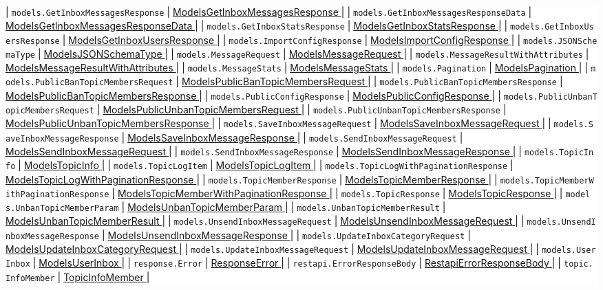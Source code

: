| `models.GetInboxMessagesResponse` | [ModelsGetInboxMessagesResponse ](../../chat-sdk/pkg/chatclientmodels/models_get_inbox_messages_response.go) |
| `models.GetInboxMessagesResponseData` | [ModelsGetInboxMessagesResponseData ](../../chat-sdk/pkg/chatclientmodels/models_get_inbox_messages_response_data.go) |
| `models.GetInboxStatsResponse` | [ModelsGetInboxStatsResponse ](../../chat-sdk/pkg/chatclientmodels/models_get_inbox_stats_response.go) |
| `models.GetInboxUsersResponse` | [ModelsGetInboxUsersResponse ](../../chat-sdk/pkg/chatclientmodels/models_get_inbox_users_response.go) |
| `models.ImportConfigResponse` | [ModelsImportConfigResponse ](../../chat-sdk/pkg/chatclientmodels/models_import_config_response.go) |
| `models.JSONSchemaType` | [ModelsJSONSchemaType ](../../chat-sdk/pkg/chatclientmodels/models_json_schema_type.go) |
| `models.MessageRequest` | [ModelsMessageRequest ](../../chat-sdk/pkg/chatclientmodels/models_message_request.go) |
| `models.MessageResultWithAttributes` | [ModelsMessageResultWithAttributes ](../../chat-sdk/pkg/chatclientmodels/models_message_result_with_attributes.go) |
| `models.MessageStats` | [ModelsMessageStats ](../../chat-sdk/pkg/chatclientmodels/models_message_stats.go) |
| `models.Pagination` | [ModelsPagination ](../../chat-sdk/pkg/chatclientmodels/models_pagination.go) |
| `models.PublicBanTopicMembersRequest` | [ModelsPublicBanTopicMembersRequest ](../../chat-sdk/pkg/chatclientmodels/models_public_ban_topic_members_request.go) |
| `models.PublicBanTopicMembersResponse` | [ModelsPublicBanTopicMembersResponse ](../../chat-sdk/pkg/chatclientmodels/models_public_ban_topic_members_response.go) |
| `models.PublicConfigResponse` | [ModelsPublicConfigResponse ](../../chat-sdk/pkg/chatclientmodels/models_public_config_response.go) |
| `models.PublicUnbanTopicMembersRequest` | [ModelsPublicUnbanTopicMembersRequest ](../../chat-sdk/pkg/chatclientmodels/models_public_unban_topic_members_request.go) |
| `models.PublicUnbanTopicMembersResponse` | [ModelsPublicUnbanTopicMembersResponse ](../../chat-sdk/pkg/chatclientmodels/models_public_unban_topic_members_response.go) |
| `models.SaveInboxMessageRequest` | [ModelsSaveInboxMessageRequest ](../../chat-sdk/pkg/chatclientmodels/models_save_inbox_message_request.go) |
| `models.SaveInboxMessageResponse` | [ModelsSaveInboxMessageResponse ](../../chat-sdk/pkg/chatclientmodels/models_save_inbox_message_response.go) |
| `models.SendInboxMessageRequest` | [ModelsSendInboxMessageRequest ](../../chat-sdk/pkg/chatclientmodels/models_send_inbox_message_request.go) |
| `models.SendInboxMessageResponse` | [ModelsSendInboxMessageResponse ](../../chat-sdk/pkg/chatclientmodels/models_send_inbox_message_response.go) |
| `models.TopicInfo` | [ModelsTopicInfo ](../../chat-sdk/pkg/chatclientmodels/models_topic_info.go) |
| `models.TopicLogItem` | [ModelsTopicLogItem ](../../chat-sdk/pkg/chatclientmodels/models_topic_log_item.go) |
| `models.TopicLogWithPaginationResponse` | [ModelsTopicLogWithPaginationResponse ](../../chat-sdk/pkg/chatclientmodels/models_topic_log_with_pagination_response.go) |
| `models.TopicMemberResponse` | [ModelsTopicMemberResponse ](../../chat-sdk/pkg/chatclientmodels/models_topic_member_response.go) |
| `models.TopicMemberWithPaginationResponse` | [ModelsTopicMemberWithPaginationResponse ](../../chat-sdk/pkg/chatclientmodels/models_topic_member_with_pagination_response.go) |
| `models.TopicResponse` | [ModelsTopicResponse ](../../chat-sdk/pkg/chatclientmodels/models_topic_response.go) |
| `models.UnbanTopicMemberParam` | [ModelsUnbanTopicMemberParam ](../../chat-sdk/pkg/chatclientmodels/models_unban_topic_member_param.go) |
| `models.UnbanTopicMemberResult` | [ModelsUnbanTopicMemberResult ](../../chat-sdk/pkg/chatclientmodels/models_unban_topic_member_result.go) |
| `models.UnsendInboxMessageRequest` | [ModelsUnsendInboxMessageRequest ](../../chat-sdk/pkg/chatclientmodels/models_unsend_inbox_message_request.go) |
| `models.UnsendInboxMessageResponse` | [ModelsUnsendInboxMessageResponse ](../../chat-sdk/pkg/chatclientmodels/models_unsend_inbox_message_response.go) |
| `models.UpdateInboxCategoryRequest` | [ModelsUpdateInboxCategoryRequest ](../../chat-sdk/pkg/chatclientmodels/models_update_inbox_category_request.go) |
| `models.UpdateInboxMessageRequest` | [ModelsUpdateInboxMessageRequest ](../../chat-sdk/pkg/chatclientmodels/models_update_inbox_message_request.go) |
| `models.UserInbox` | [ModelsUserInbox ](../../chat-sdk/pkg/chatclientmodels/models_user_inbox.go) |
| `response.Error` | [ResponseError ](../../chat-sdk/pkg/chatclientmodels/response_error.go) |
| `restapi.ErrorResponseBody` | [RestapiErrorResponseBody ](../../chat-sdk/pkg/chatclientmodels/restapi_error_response_body.go) |
| `topic.InfoMember` | [TopicInfoMember ](../../chat-sdk/pkg/chatclientmodels/topic_info_member.go) |
